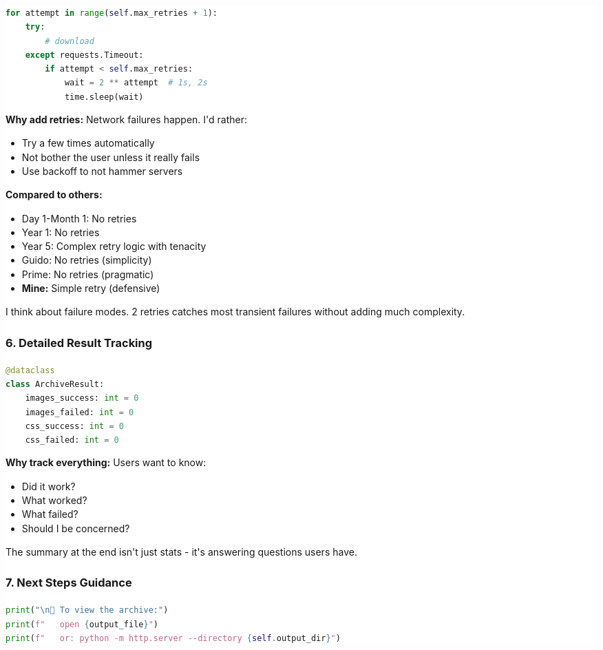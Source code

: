 ```python
for attempt in range(self.max_retries + 1):
    try:
        # download
    except requests.Timeout:
        if attempt < self.max_retries:
            wait = 2 ** attempt  # 1s, 2s
            time.sleep(wait)
```

**Why add retries:**
Network failures happen. I'd rather:
- Try a few times automatically
- Not bother the user unless it really fails
- Use backoff to not hammer servers

**Compared to others:**
- Day 1-Month 1: No retries
- Year 1: No retries
- Year 5: Complex retry logic with tenacity
- Guido: No retries (simplicity)
- Prime: No retries (pragmatic)
- **Mine:** Simple retry (defensive)

I think about failure modes. 2 retries catches most transient failures without adding much complexity.

### 6. Detailed Result Tracking

```python
@dataclass
class ArchiveResult:
    images_success: int = 0
    images_failed: int = 0
    css_success: int = 0
    css_failed: int = 0
```

**Why track everything:**
Users want to know:
- Did it work?
- What worked?
- What failed?
- Should I be concerned?

The summary at the end isn't just stats - it's answering questions users have.

### 7. Next Steps Guidance

```python
print("\n📖 To view the archive:")
print(f"   open {output_file}")
print(f"   or: python -m http.server --directory {self.output_dir}")
```
